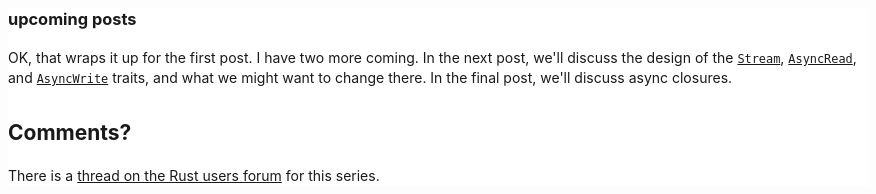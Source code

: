 ### upcoming posts

OK, that wraps it up for the first post. I have two more coming. In
the next post, we'll discuss the design of the [`Stream`], [`AsyncRead`],
and [`AsyncWrite`] traits, and what we might want to change there. In
the final post, we'll discuss async closures.
  
## Comments?

There is a [thread on the Rust users forum](https://users.rust-lang.org/t/async-interviews/35167/) for this series.


[async interview]: http://smallcultfollowing.com/babysteps/blog/2019/12/09/async-interview-2-cramertj/
[video]: https://youtu.be/NF_qyiypnOs
[`futures`]: https://github.com/rust-lang-nursery/futures-rs/
[`Stream`]: https://docs.rs/futures-core/0.3.1/futures_core/stream/trait.Stream.html
[`FutureExt`]: https://docs.rs/futures/0.3.1/futures/future/trait.FutureExt.html
[`StreamExt`]: https://docs.rs/futures/0.3.1/futures/stream/trait.StreamExt.html
[`AsyncReadExt`]: https://docs.rs/futures/0.3.1/futures/io/trait.AsyncReadExt.html
[`AsyncRead`]: https://docs.rs/futures/0.3.1/futures/io/trait.AsyncRead.html
[`AsyncWrite`]: https://docs.rs/futures/0.3.1/futures/io/trait.AsyncWrite.html
[`Read`]: https://doc.rust-lang.org/std/io/trait.Read.html
[`join!`]: https://docs.rs/futures/0.3.1/futures/macro.join.html
[`select!`]: https://docs.rs/futures/0.3.1/futures/macro.select.html
[locks]: https://docs.rs/futures/0.3.1/futures/lock/index.html
[`ThreadPool`]: https://docs.rs/futures/0.3.1/futures/executor/struct.ThreadPool.html
[`futures-core`]: https://crates.io/crates/futures-core
[`futures-io`]: https://crates.io/crates/futures-io
[`futures-util`]: https://crates.io/crates/futures-util
[re-exported from libcore]: https://docs.rs/futures-core/0.3.1/src/futures_core/future.rs.html#7
[^unifying-minor-version]: This change relies on the fact that cargo will generally not compile two distinct minor versions of a crate; so all crates that depend on `0.3.1` would be compiled against `0.3.2`.
[`futures-io`]: https://crates.io/crates/futures-io
[`Stream::filter`]: https://docs.rs/futures/0.3.1/futures/stream/trait.StreamExt.html#method.filter 